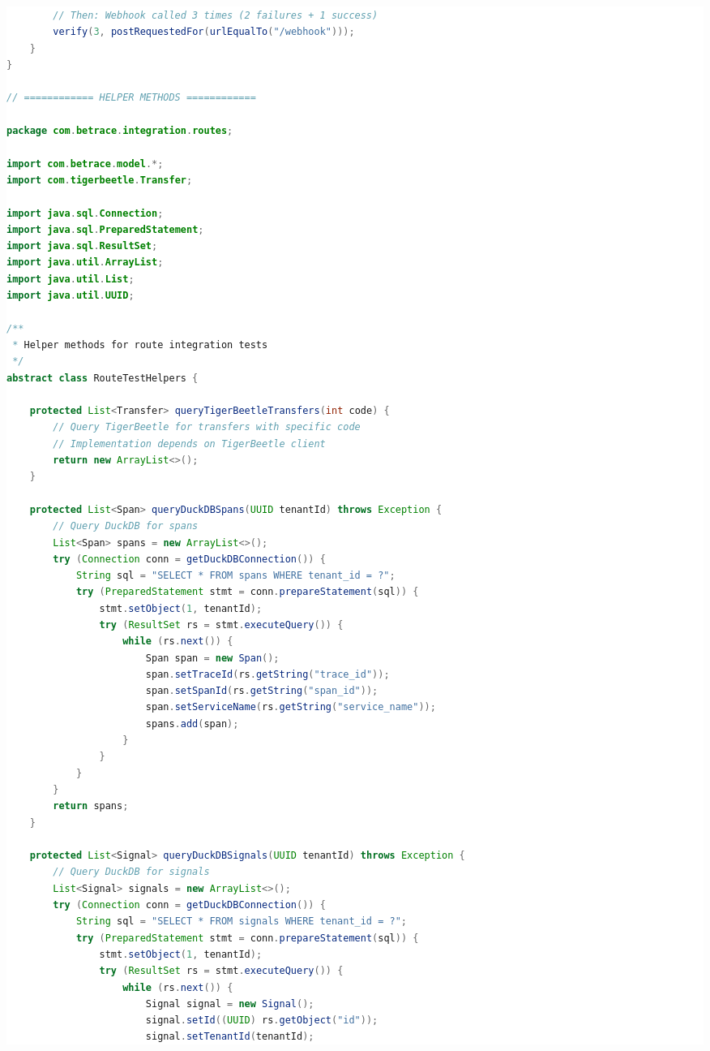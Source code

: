 ```java
        // Then: Webhook called 3 times (2 failures + 1 success)
        verify(3, postRequestedFor(urlEqualTo("/webhook")));
    }
}

// ============ HELPER METHODS ============

package com.betrace.integration.routes;

import com.betrace.model.*;
import com.tigerbeetle.Transfer;

import java.sql.Connection;
import java.sql.PreparedStatement;
import java.sql.ResultSet;
import java.util.ArrayList;
import java.util.List;
import java.util.UUID;

/**
 * Helper methods for route integration tests
 */
abstract class RouteTestHelpers {

    protected List<Transfer> queryTigerBeetleTransfers(int code) {
        // Query TigerBeetle for transfers with specific code
        // Implementation depends on TigerBeetle client
        return new ArrayList<>();
    }

    protected List<Span> queryDuckDBSpans(UUID tenantId) throws Exception {
        // Query DuckDB for spans
        List<Span> spans = new ArrayList<>();
        try (Connection conn = getDuckDBConnection()) {
            String sql = "SELECT * FROM spans WHERE tenant_id = ?";
            try (PreparedStatement stmt = conn.prepareStatement(sql)) {
                stmt.setObject(1, tenantId);
                try (ResultSet rs = stmt.executeQuery()) {
                    while (rs.next()) {
                        Span span = new Span();
                        span.setTraceId(rs.getString("trace_id"));
                        span.setSpanId(rs.getString("span_id"));
                        span.setServiceName(rs.getString("service_name"));
                        spans.add(span);
                    }
                }
            }
        }
        return spans;
    }

    protected List<Signal> queryDuckDBSignals(UUID tenantId) throws Exception {
        // Query DuckDB for signals
        List<Signal> signals = new ArrayList<>();
        try (Connection conn = getDuckDBConnection()) {
            String sql = "SELECT * FROM signals WHERE tenant_id = ?";
            try (PreparedStatement stmt = conn.prepareStatement(sql)) {
                stmt.setObject(1, tenantId);
                try (ResultSet rs = stmt.executeQuery()) {
                    while (rs.next()) {
                        Signal signal = new Signal();
                        signal.setId((UUID) rs.getObject("id"));
                        signal.setTenantId(tenantId);
```